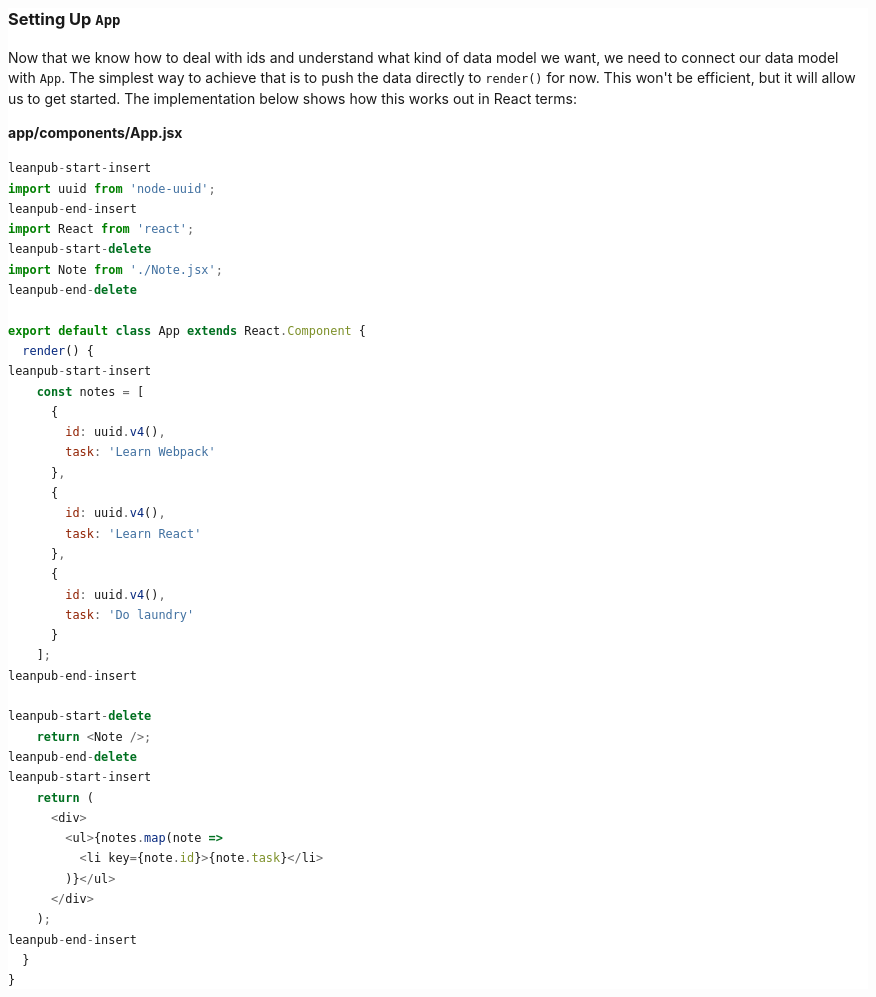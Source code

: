### Setting Up `App`

Now that we know how to deal with ids and understand what kind of data model we want, we need to connect our data model with `App`. The simplest way to achieve that is to push the data directly to `render()` for now. This won't be efficient, but it will allow us to get started. The implementation below shows how this works out in React terms:

**app/components/App.jsx**

```javascript
leanpub-start-insert
import uuid from 'node-uuid';
leanpub-end-insert
import React from 'react';
leanpub-start-delete
import Note from './Note.jsx';
leanpub-end-delete

export default class App extends React.Component {
  render() {
leanpub-start-insert
    const notes = [
      {
        id: uuid.v4(),
        task: 'Learn Webpack'
      },
      {
        id: uuid.v4(),
        task: 'Learn React'
      },
      {
        id: uuid.v4(),
        task: 'Do laundry'
      }
    ];
leanpub-end-insert

leanpub-start-delete
    return <Note />;
leanpub-end-delete
leanpub-start-insert
    return (
      <div>
        <ul>{notes.map(note =>
          <li key={note.id}>{note.task}</li>
        )}</ul>
      </div>
    );
leanpub-end-insert
  }
}
```

